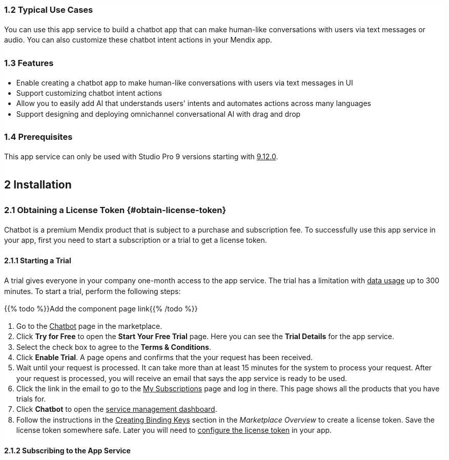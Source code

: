 ### 1.2 Typical Use Cases

You can use this app service to build a chatbot app that can make human-like conversations with users via text messages or audio. You can also customize these chatbot intent actions in your Mendix app.

### 1.3 Features

* Enable creating a chatbot app to make human-like conversations with users via text messages in UI
* Support customizing chatbot intent actions
* Allow you to easily add AI that understands users' intents and automates actions across many languages
* Support designing and deploying omnichannel conversational AI with drag and drop

### 1.4 Prerequisites

This app service can only be used with Studio Pro 9 versions starting with [9.12.0](/releasenotes/studio-pro/9.12/).

## 2 Installation

### 2.1 Obtaining a License Token {#obtain-license-token}

Chatbot is a premium Mendix product that is subject to a purchase and subscription fee. To successfully use this app service in your app, first you need to start a subscription or a trial to get a license token.

#### 2.1.1 Starting a Trial

A trial gives everyone in your company one-month access to the app service. The trial has a limitation with [data usage](#check-usage) up to 300 minutes. To start a trial, perform the following steps:

{{% todo %}}Add the component page link{{% /todo %}}

1. Go to the [Chatbot]() page in the marketplace.
2. Click **Try for Free** to open the **Start Your Free Trial** page. Here you can see the **Trial Details** for the app service.
3. Select the check box to agree to the **Terms & Conditions**.
4. Click **Enable Trial**. A page opens and confirms that the your request has been received.
5. Wait until your request is processed. It can take more than at least 15 minutes for the system to process your request. After your request is processed, you will receive an email that says the app service is ready to be used. 
6. Click the link in the email to go to the [My Subscriptions](https://marketplace.mendix.com/link/mysubscriptions) page and log in there. This page shows all the products that you have trials for.
7. Click **Chatbot** to open the [service management dashboard](/appstore/general/app-store-overview/#service-management-dashboard).
8. Follow the instructions in the [Creating Binding Keys](/appstore/general/app-store-overview/#creating-binding-keys) section in the *Marketplace Overview* to create a license token. Save the license token somewhere safe. Later you will need to [configure the license token](#configure-license-token) in your app.

#### 2.1.2 Subscribing to the App Service
